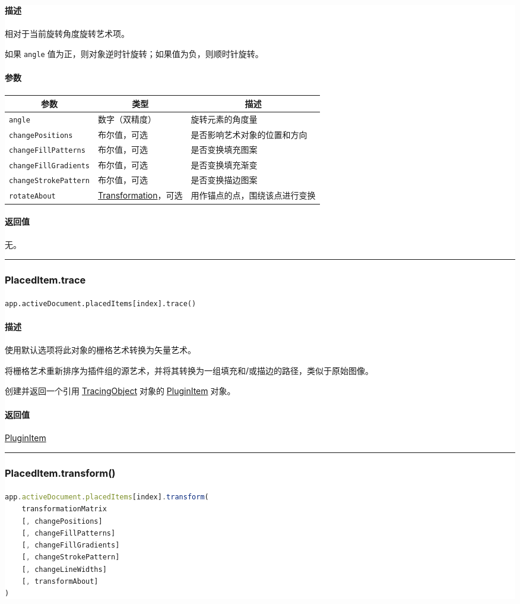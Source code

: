 #### 描述

相对于当前旋转角度旋转艺术项。

如果 `angle` 值为正，则对象逆时针旋转；如果值为负，则顺时针旋转。

#### 参数

|       参数       |                               类型                                |                      描述                       |
| ---------------- | ----------------------------------------------------------------- | ----------------------------------------------- |
| `angle`               | 数字（双精度）                                                   | 旋转元素的角度量                                |
| `changePositions`     | 布尔值，可选                                                 | 是否影响艺术对象的位置和方向                    |
| `changeFillPatterns`  | 布尔值，可选                                                 | 是否变换填充图案                                |
| `changeFillGradients` | 布尔值，可选                                                 | 是否变换填充渐变                                |
| `changeStrokePattern` | 布尔值，可选                                                 | 是否变换描边图案                                |
| `rotateAbout`         | [Transformation](scripting-constants.md#transformation)，可选 | 用作锚点的点，围绕该点进行变换                  |

#### 返回值

无。

---

### PlacedItem.trace

`app.activeDocument.placedItems[index].trace()`

#### 描述

使用默认选项将此对象的栅格艺术转换为矢量艺术。

将栅格艺术重新排序为插件组的源艺术，并将其转换为一组填充和/或描边的路径，类似于原始图像。

创建并返回一个引用 [TracingObject](.././TracingObject) 对象的 [PluginItem](.././PluginItem) 对象。

#### 返回值

[PluginItem](.././PluginItem)

---

### PlacedItem.transform()

```javascript
app.activeDocument.placedItems[index].transform(
    transformationMatrix
    [, changePositions]
    [, changeFillPatterns]
    [, changeFillGradients]
    [, changeStrokePattern]
    [, changeLineWidths]
    [, transformAbout]
)
```

